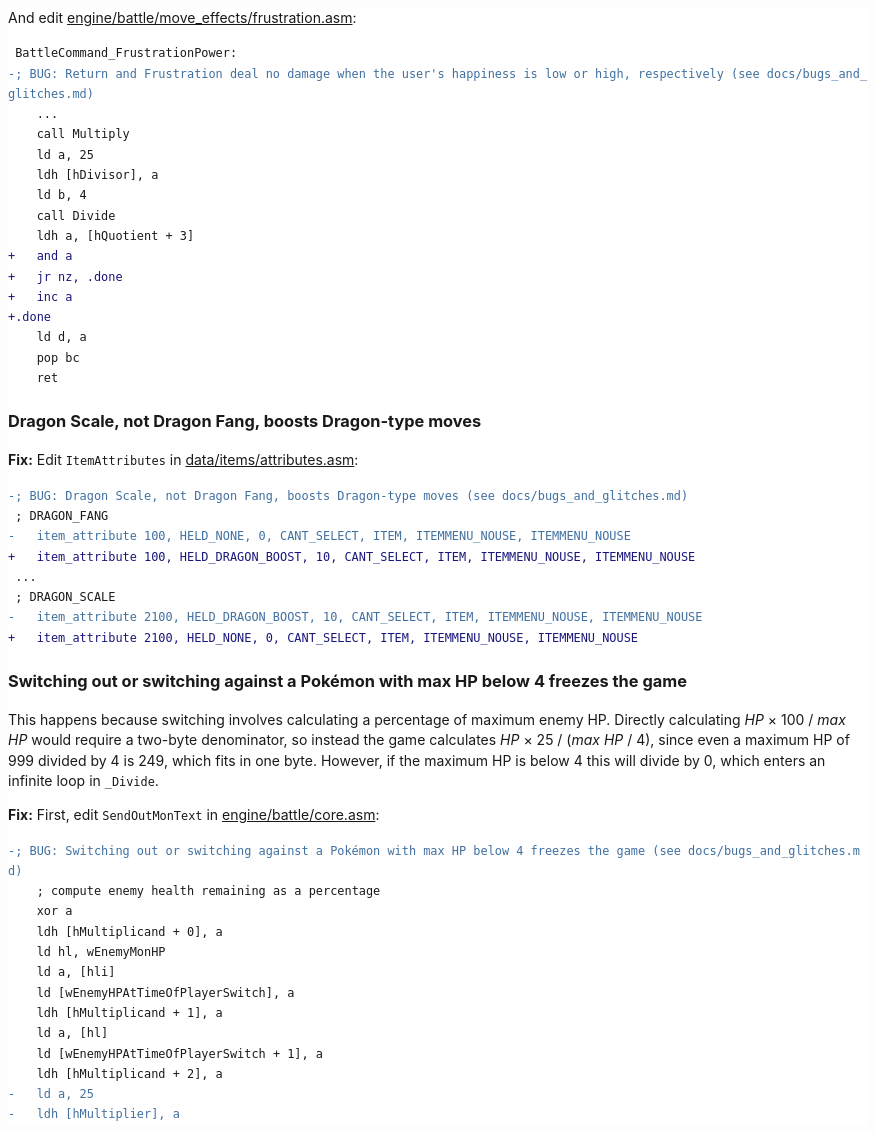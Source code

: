 And edit [engine/battle/move_effects/frustration.asm](https://github.com/pret/pokecrystal/blob/master/engine/battle/move_effects/frustration.asm):

```diff
 BattleCommand_FrustrationPower:
-; BUG: Return and Frustration deal no damage when the user's happiness is low or high, respectively (see docs/bugs_and_glitches.md)
 	...
 	call Multiply
 	ld a, 25
 	ldh [hDivisor], a
 	ld b, 4
 	call Divide
 	ldh a, [hQuotient + 3]
+	and a
+	jr nz, .done
+	inc a
+.done
 	ld d, a
 	pop bc
 	ret
```


### Dragon Scale, not Dragon Fang, boosts Dragon-type moves

**Fix:** Edit `ItemAttributes` in [data/items/attributes.asm](https://github.com/pret/pokecrystal/blob/master/data/items/attributes.asm):

```diff
-; BUG: Dragon Scale, not Dragon Fang, boosts Dragon-type moves (see docs/bugs_and_glitches.md)
 ; DRAGON_FANG
-	item_attribute 100, HELD_NONE, 0, CANT_SELECT, ITEM, ITEMMENU_NOUSE, ITEMMENU_NOUSE
+	item_attribute 100, HELD_DRAGON_BOOST, 10, CANT_SELECT, ITEM, ITEMMENU_NOUSE, ITEMMENU_NOUSE
 ...
 ; DRAGON_SCALE
-	item_attribute 2100, HELD_DRAGON_BOOST, 10, CANT_SELECT, ITEM, ITEMMENU_NOUSE, ITEMMENU_NOUSE
+	item_attribute 2100, HELD_NONE, 0, CANT_SELECT, ITEM, ITEMMENU_NOUSE, ITEMMENU_NOUSE
```


### Switching out or switching against a Pokémon with max HP below 4 freezes the game

This happens because switching involves calculating a percentage of maximum enemy HP. Directly calculating *HP* × 100 / *max HP* would require a two-byte denominator, so instead the game calculates *HP* × 25 / (*max HP* / 4), since even a maximum HP of 999 divided by 4 is 249, which fits in one byte. However, if the maximum HP is below 4 this will divide by 0, which enters an infinite loop in `_Divide`.

**Fix:** First, edit `SendOutMonText` in [engine/battle/core.asm](https://github.com/pret/pokecrystal/blob/master/engine/battle/core.asm):

```diff
-; BUG: Switching out or switching against a Pokémon with max HP below 4 freezes the game (see docs/bugs_and_glitches.md)
 	; compute enemy health remaining as a percentage
 	xor a
 	ldh [hMultiplicand + 0], a
 	ld hl, wEnemyMonHP
 	ld a, [hli]
 	ld [wEnemyHPAtTimeOfPlayerSwitch], a
 	ldh [hMultiplicand + 1], a
 	ld a, [hl]
 	ld [wEnemyHPAtTimeOfPlayerSwitch + 1], a
 	ldh [hMultiplicand + 2], a
-	ld a, 25
-	ldh [hMultiplier], a
```
